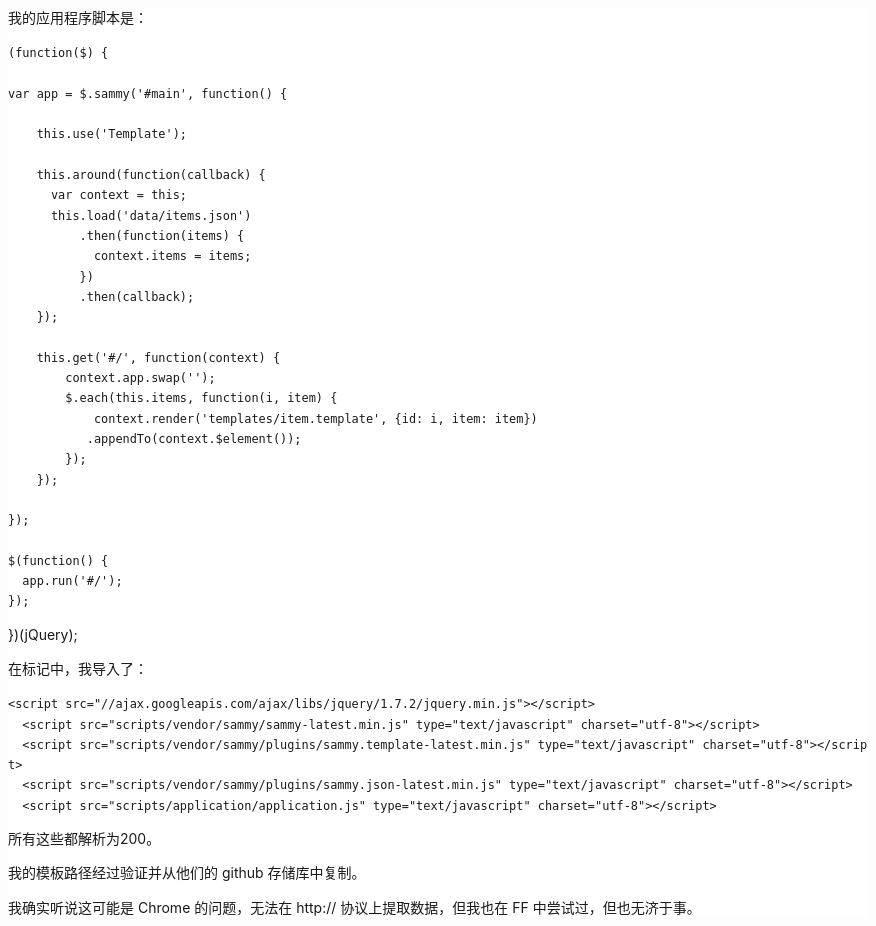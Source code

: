 我的应用程序脚本是：

```
(function($) {

var app = $.sammy('#main', function() {

    this.use('Template');

    this.around(function(callback) {
      var context = this;
      this.load('data/items.json')
          .then(function(items) {
            context.items = items;
          })
          .then(callback);
    });

    this.get('#/', function(context) {
        context.app.swap('');           
        $.each(this.items, function(i, item) {
            context.render('templates/item.template', {id: i, item: item})
           .appendTo(context.$element());
        });
    });

});

$(function() {
  app.run('#/');
}); 
```

})(jQuery);

在标记中，我导入了：

```
<script src="//ajax.googleapis.com/ajax/libs/jquery/1.7.2/jquery.min.js"></script>
  <script src="scripts/vendor/sammy/sammy-latest.min.js" type="text/javascript" charset="utf-8"></script>
  <script src="scripts/vendor/sammy/plugins/sammy.template-latest.min.js" type="text/javascript" charset="utf-8"></script>
  <script src="scripts/vendor/sammy/plugins/sammy.json-latest.min.js" type="text/javascript" charset="utf-8"></script>
  <script src="scripts/application/application.js" type="text/javascript" charset="utf-8"></script> 
```

所有这些都解析为200。

我的模板路径经过验证并从他们的 github 存储库中复制。

我确实听说这可能是 Chrome 的问题，无法在 http:// 协议上提取数据，但我也在 FF 中尝试过，但也无济于事。

